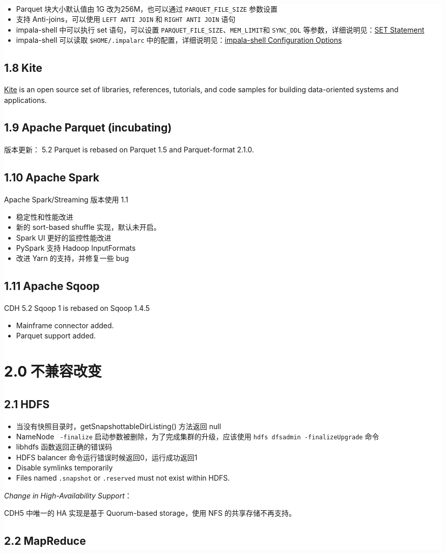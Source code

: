 - Parquet 块大小默认值由 1G 改为256M，也可以通过 `PARQUET_FILE_SIZE` 参数设置
- 支持 Anti-joins，可以使用 `LEFT ANTI JOIN` 和 `RIGHT ANTI JOIN` 语句
- impala-shell 中可以执行 set 语句，可以设置 `PARQUET_FILE_SIZE`、`MEM_LIMIT`和 `SYNC_DDL` 等参数，详细说明见：[SET Statement](http://www.cloudera.com/content/cloudera/en/documentation/core/latest/topics/impala_set.html#set)
- impala-shell 可以读取 `$HOME/.impalarc` 中的配置，详细说明见：[impala-shell Configuration Options](http://www.cloudera.com/content/cloudera/en/documentation/core/latest/topics/impala_shell_options.html#shell_options)


## 1.8 Kite

[Kite](http://kitesdk.org/docs/current/guide/) is an open source set of libraries, references, tutorials, and code samples for building data-oriented systems and applications.

## 1.9 Apache Parquet (incubating)

版本更新： 5.2 Parquet is rebased on Parquet 1.5 and Parquet-format 2.1.0.

## 1.10 Apache Spark

Apache Spark/Streaming 版本使用 1.1

- 稳定性和性能改进
- 新的 sort-based shuffle 实现，默认未开启。
- Spark UI 更好的监控性能改进
- PySpark 支持 Hadoop InputFormats
- 改进 Yarn 的支持，并修复一些 bug

## 1.11 Apache Sqoop

CDH 5.2 Sqoop 1 is rebased on Sqoop 1.4.5 
 
 - Mainframe connector added.
 - Parquet support added.

# 2.0 不兼容改变

## 2.1 HDFS

- 当没有快照目录时，getSnapshottableDirListing() 方法返回 null
- NameNode ` -finalize` 启动参数被删除，为了完成集群的升级，应该使用 `hdfs dfsadmin -finalizeUpgrade` 命令
- libhdfs 函数返回正确的错误码
- HDFS balancer 命令运行错误时候返回0，运行成功返回1
- Disable symlinks temporarily
- Files named `.snapshot` or `.reserved` must not exist within HDFS.

*Change in High-Availability Support*：

CDH5 中唯一的 HA 实现是基于 Quorum-based storage，使用 NFS 的共享存储不再支持。

## 2.2 MapReduce
